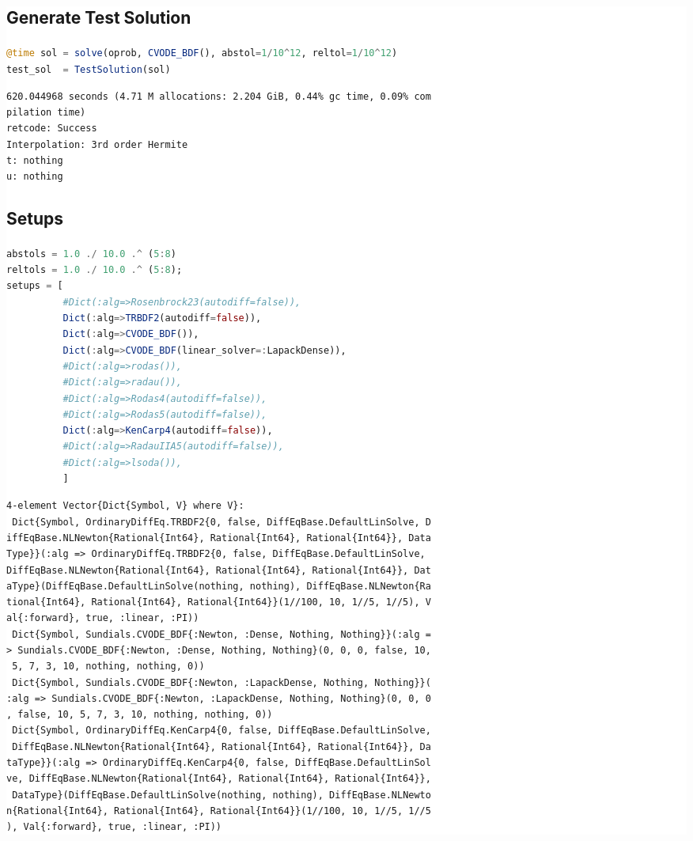## Generate Test Solution

```julia
@time sol = solve(oprob, CVODE_BDF(), abstol=1/10^12, reltol=1/10^12)
test_sol  = TestSolution(sol)
```

```
620.044968 seconds (4.71 M allocations: 2.204 GiB, 0.44% gc time, 0.09% com
pilation time)
retcode: Success
Interpolation: 3rd order Hermite
t: nothing
u: nothing
```





## Setups

```julia
abstols = 1.0 ./ 10.0 .^ (5:8)
reltols = 1.0 ./ 10.0 .^ (5:8);
setups = [
          #Dict(:alg=>Rosenbrock23(autodiff=false)),
          Dict(:alg=>TRBDF2(autodiff=false)),
          Dict(:alg=>CVODE_BDF()),
          Dict(:alg=>CVODE_BDF(linear_solver=:LapackDense)),
          #Dict(:alg=>rodas()),
          #Dict(:alg=>radau()),
          #Dict(:alg=>Rodas4(autodiff=false)),
          #Dict(:alg=>Rodas5(autodiff=false)),
          Dict(:alg=>KenCarp4(autodiff=false)),
          #Dict(:alg=>RadauIIA5(autodiff=false)),
          #Dict(:alg=>lsoda()),
          ]
```

```
4-element Vector{Dict{Symbol, V} where V}:
 Dict{Symbol, OrdinaryDiffEq.TRBDF2{0, false, DiffEqBase.DefaultLinSolve, D
iffEqBase.NLNewton{Rational{Int64}, Rational{Int64}, Rational{Int64}}, Data
Type}}(:alg => OrdinaryDiffEq.TRBDF2{0, false, DiffEqBase.DefaultLinSolve, 
DiffEqBase.NLNewton{Rational{Int64}, Rational{Int64}, Rational{Int64}}, Dat
aType}(DiffEqBase.DefaultLinSolve(nothing, nothing), DiffEqBase.NLNewton{Ra
tional{Int64}, Rational{Int64}, Rational{Int64}}(1//100, 10, 1//5, 1//5), V
al{:forward}, true, :linear, :PI))
 Dict{Symbol, Sundials.CVODE_BDF{:Newton, :Dense, Nothing, Nothing}}(:alg =
> Sundials.CVODE_BDF{:Newton, :Dense, Nothing, Nothing}(0, 0, 0, false, 10,
 5, 7, 3, 10, nothing, nothing, 0))
 Dict{Symbol, Sundials.CVODE_BDF{:Newton, :LapackDense, Nothing, Nothing}}(
:alg => Sundials.CVODE_BDF{:Newton, :LapackDense, Nothing, Nothing}(0, 0, 0
, false, 10, 5, 7, 3, 10, nothing, nothing, 0))
 Dict{Symbol, OrdinaryDiffEq.KenCarp4{0, false, DiffEqBase.DefaultLinSolve,
 DiffEqBase.NLNewton{Rational{Int64}, Rational{Int64}, Rational{Int64}}, Da
taType}}(:alg => OrdinaryDiffEq.KenCarp4{0, false, DiffEqBase.DefaultLinSol
ve, DiffEqBase.NLNewton{Rational{Int64}, Rational{Int64}, Rational{Int64}},
 DataType}(DiffEqBase.DefaultLinSolve(nothing, nothing), DiffEqBase.NLNewto
n{Rational{Int64}, Rational{Int64}, Rational{Int64}}(1//100, 10, 1//5, 1//5
), Val{:forward}, true, :linear, :PI))
```
